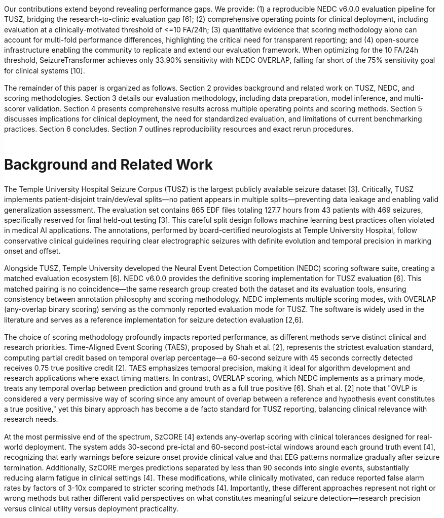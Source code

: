 Our contributions extend beyond revealing performance gaps. We provide: (1) a reproducible NEDC v6.0.0 evaluation pipeline for TUSZ, bridging the research-to-clinic evaluation gap [6]; (2) comprehensive operating points for clinical deployment, including evaluation at a clinically-motivated threshold of <=10 FA/24h; (3) quantitative evidence that scoring methodology alone can account for multi-fold performance differences, highlighting the critical need for transparent reporting; and (4) open-source infrastructure enabling the community to replicate and extend our evaluation framework. When optimizing for the 10 FA/24h threshold, SeizureTransformer achieves only 33.90% sensitivity with NEDC OVERLAP, falling far short of the 75% sensitivity goal for clinical systems [10].

The remainder of this paper is organized as follows. Section 2 provides background and related work on TUSZ, NEDC, and scoring methodologies. Section 3 details our evaluation methodology, including data preparation, model inference, and multi-scorer validation. Section 4 presents comprehensive results across multiple operating points and scoring methods. Section 5 discusses implications for clinical deployment, the need for standardized evaluation, and limitations of current benchmarking practices. Section 6 concludes. Section 7 outlines reproducibility resources and exact rerun procedures.

# Background and Related Work

The Temple University Hospital Seizure Corpus (TUSZ) is the largest publicly available seizure dataset [3]. Critically, TUSZ implements patient-disjoint train/dev/eval splits—no patient appears in multiple splits—preventing data leakage and enabling valid generalization assessment. The evaluation set contains 865 EDF files totaling 127.7 hours from 43 patients with 469 seizures, specifically reserved for final held-out testing [3]. This careful split design follows machine learning best practices often violated in medical AI applications. The annotations, performed by board-certified neurologists at Temple University Hospital, follow conservative clinical guidelines requiring clear electrographic seizures with definite evolution and temporal precision in marking onset and offset.

Alongside TUSZ, Temple University developed the Neural Event Detection Competition (NEDC) scoring software suite, creating a matched evaluation ecosystem [6]. NEDC v6.0.0 provides the definitive scoring implementation for TUSZ evaluation [6]. This matched pairing is no coincidence—the same research group created both the dataset and its evaluation tools, ensuring consistency between annotation philosophy and scoring methodology. NEDC implements multiple scoring modes, with OVERLAP (any-overlap binary scoring) serving as the commonly reported evaluation mode for TUSZ. The software is widely used in the literature and serves as a reference implementation for seizure detection evaluation [2,6].

The choice of scoring methodology profoundly impacts reported performance, as different methods serve distinct clinical and research priorities. Time-Aligned Event Scoring (TAES), proposed by Shah et al. [2], represents the strictest evaluation standard, computing partial credit based on temporal overlap percentage—a 60-second seizure with 45 seconds correctly detected receives 0.75 true positive credit [2]. TAES emphasizes temporal precision, making it ideal for algorithm development and research applications where exact timing matters. In contrast, OVERLAP scoring, which NEDC implements as a primary mode, treats any temporal overlap between prediction and ground truth as a full true positive [6]. Shah et al. [2] note that "OVLP is considered a very permissive way of scoring since any amount of overlap between a reference and hypothesis event constitutes a true positive," yet this binary approach has become a de facto standard for TUSZ reporting, balancing clinical relevance with research needs.

At the most permissive end of the spectrum, SzCORE [4] extends any-overlap scoring with clinical tolerances designed for real-world deployment. The system adds 30-second pre-ictal and 60-second post-ictal windows around each ground truth event [4], recognizing that early warnings before seizure onset provide clinical value and that EEG patterns normalize gradually after seizure termination. Additionally, SzCORE merges predictions separated by less than 90 seconds into single events, substantially reducing alarm fatigue in clinical settings [4]. These modifications, while clinically motivated, can reduce reported false alarm rates by factors of 3-10x compared to stricter scoring methods [4]. Importantly, these different approaches represent not right or wrong methods but rather different valid perspectives on what constitutes meaningful seizure detection—research precision versus clinical utility versus deployment practicality.
